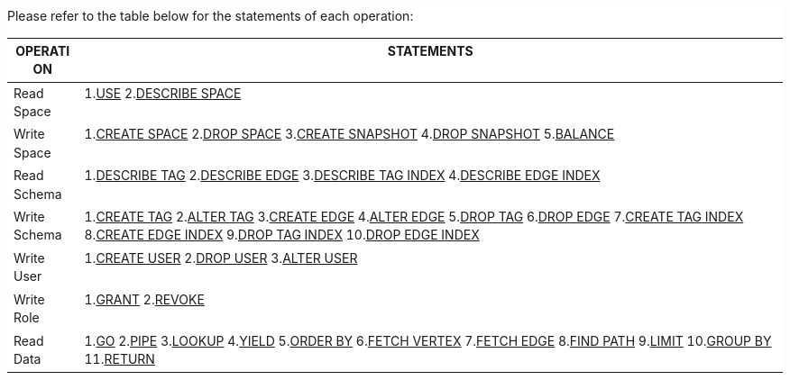 Please refer to the table below for the statements of each operation:

| OPERATION | STATEMENTS |
| --- | --- |
| Read Space | 1.[USE](https://docs.nebula-graph.io/manual-EN/2.query-language/4.statement-syntax/3.utility-statements/use-syntax/) 2.[DESCRIBE SPACE](https://docs.nebula-graph.io/manual-EN/2.query-language/4.statement-syntax/3.utility-statements/describe-syntax/)|
| Write Space | 1.[CREATE SPACE](https://docs.nebula-graph.io/manual-EN/2.query-language/4.statement-syntax/1.data-definition-statements/create-space-syntax/) 2.[DROP SPACE](https://docs.nebula-graph.io/manual-EN/2.query-language/4.statement-syntax/1.data-definition-statements/drop-space-syntax/) 3.[CREATE SNAPSHOT](https://docs.nebula-graph.io/manual-EN/3.build-develop-and-administration/5.storage-service-administration/cluster-snapshot/#_2) 4.[DROP SNAPSHOT](https://docs.nebula-graph.io/manual-EN/3.build-develop-and-administration/5.storage-service-administration/cluster-snapshot/#_4) 5.[BALANCE](https://docs.nebula-graph.io/manual-EN/3.build-develop-and-administration/5.storage-service-administration/storage-balance/#balance_data) |
| Read Schema | 1.[DESCRIBE TAG](https://docs.nebula-graph.io/manual-EN/2.query-language/4.statement-syntax/3.utility-statements/describe-syntax/) 2.[DESCRIBE EDGE](https://docs.nebula-graph.io/manual-EN/2.query-language/4.statement-syntax/3.utility-statements/describe-syntax/) 3.[DESCRIBE TAG INDEX](https://docs.nebula-graph.io/manual-EN/2.query-language/4.statement-syntax/1.data-definition-statements/#_5) 4.[DESCRIBE EDGE INDEX](https://docs.nebula-graph.io/manual-EN/2.query-language/4.statement-syntax/1.data-definition-statements/#_5) |
| Write Schema |1.[CREATE TAG](https://docs.nebula-graph.io/manual-EN/2.query-language/4.statement-syntax/1.data-definition-statements/create-tag-edge-syntax/) 2.[ALTER TAG](https://docs.nebula-graph.io/manual-EN/2.query-language/4.statement-syntax/1.data-definition-statements/alter-tag-edge-syntax/) 3.[CREATE EDGE](https://docs.nebula-graph.io/manual-EN/2.query-language/4.statement-syntax/1.data-definition-statements/create-tag-edge-syntax/) 4.[ALTER EDGE](https://docs.nebula-graph.io/manual-EN/2.query-language/4.statement-syntax/1.data-definition-statements/alter-tag-edge-syntax/) 5.[DROP TAG](https://docs.nebula-graph.io/manual-EN/2.query-language/4.statement-syntax/1.data-definition-statements/drop-tag-syntax/) 6.[DROP EDGE](https://docs.nebula-graph.io/manual-EN/2.query-language/4.statement-syntax/1.data-definition-statements/drop-edge-syntax/) 7.[CREATE TAG INDEX](https://docs.nebula-graph.io/manual-EN/2.query-language/4.statement-syntax/1.data-definition-statements/#_1) 8.[CREATE EDGE INDEX](https://docs.nebula-graph.io/manual-EN/2.query-language/4.statement-syntax/1.data-definition-statements/#_1) 9.[DROP TAG INDEX](https://docs.nebula-graph.io/manual-EN/2.query-language/4.statement-syntax/1.data-definition-statements/#_6) 10.[DROP EDGE INDEX](https://docs.nebula-graph.io/manual-EN/2.query-language/4.statement-syntax/1.data-definition-statements/#_6)|
| Write User |1.[CREATE USER](https://docs.nebula-graph.io/manual-EN/3.build-develop-and-administration/4.account-management-statements/drop-user-syntax/) 2.[DROP USER](https://docs.nebula-graph.io/manual-EN/3.build-develop-and-administration/4.account-management-statements/drop-user-syntax/) 3.[ALTER USER](https://docs.nebula-graph.io/manual-EN/3.build-develop-and-administration/4.account-management-statements/alter-user-syntax/)|
| Write Role |1.[GRANT](https://docs.nebula-graph.io/manual-EN/3.build-develop-and-administration/4.account-management-statements/grant-role-syntax/) 2.[REVOKE](https://docs.nebula-graph.io/manual-EN/3.build-develop-and-administration/4.account-management-statements/revoke-syntax/) |
| Read Data | 1.[GO](https://docs.nebula-graph.io/manual-EN/2.query-language/4.statement-syntax/2.data-query-and-manipulation-statements/go-syntax/) 2.[PIPE](https://docs.nebula-graph.io/manual-EN/2.query-language/3.language-structure/pipe-syntax/) 3.[LOOKUP](https://docs.nebula-graph.io/manual-EN/2.query-language/4.statement-syntax/2.data-query-and-manipulation-statements/lookup-syntax/) 4.[YIELD](https://docs.nebula-graph.io/manual-EN/2.query-language/4.statement-syntax/2.data-query-and-manipulation-statements/yield-syntax/) 5.[ORDER BY](https://docs.nebula-graph.io/manual-EN/2.query-language/2.functions-and-operators/order-by-function/) 6.[FETCH VERTEX](https://docs.nebula-graph.io/manual-EN/2.query-language/4.statement-syntax/2.data-query-and-manipulation-statements/fetch-syntax/) 7.[FETCH EDGE](https://docs.nebula-graph.io/manual-EN/2.query-language/4.statement-syntax/2.data-query-and-manipulation-statements/fetch-syntax/) 8.[FIND PATH](https://docs.nebula-graph.io/manual-EN/2.query-language/4.statement-syntax/4.graph-algorithms/find-path-syntax/) 9.[LIMIT](https://docs.nebula-graph.io/manual-EN/2.query-language/2.functions-and-operators/limit-syntax/) 10.[GROUP BY](https://docs.nebula-graph.io/manual-EN/2.query-language/2.functions-and-operators/group-by-function/) 11.[RETURN](https://docs.nebula-graph.io/manual-EN/2.query-language/4.statement-syntax/2.data-query-and-manipulation-statements/return-syntax/)|